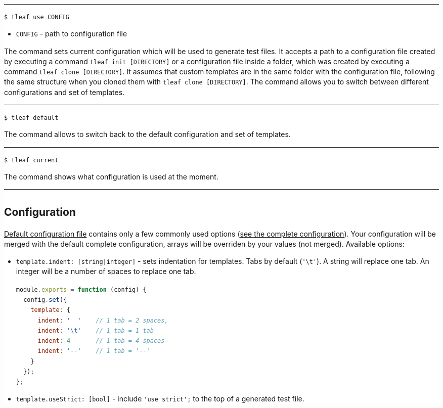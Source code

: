 ***

```bash
$ tleaf use CONFIG
```

* `CONFIG` - path to configuration file

The command sets current configuration which will be used to generate test files. It accepts a path to a configuration file created by executing a command `tleaf init [DIRECTORY]` or a configuration file inside a folder, which was created by executing a command `tleaf clone [DIRECTORY]`. It assumes that custom templates are in the same folder with the configuration file, following the same structure when you cloned them with `tleaf clone [DIRECTORY]`. The command allows you to switch between different configurations and set of templates.

***

```bash
$ tleaf default
```

  The command allows to switch back to the default configuration and set of templates.

***

```bash
$ tleaf current
```

  The command shows what configuration is used at the moment.

***

## Configuration

[Default configuration file](src/defaults/tleaf.conf.js) contains only a few commonly used options ([see the complete configuration](src/config/default.js)). Your configuration will be merged with the default complete configuration, arrays will be overriden by your values (not merged). Available options:

* `template.indent: [string|integer]` - sets indentation for templates. Tabs by default (`'\t'`). A string will replace one tab. An integer will be a number of spaces to replace one tab.

  ```js
  module.exports = function (config) {
    config.set({
      template: {
        indent: '  '    // 1 tab = 2 spaces,
        indent: '\t'    // 1 tab = 1 tab
        indent: 4       // 1 tab = 4 spaces
        indent: '--'    // 1 tab = '--'
      }
    });
  };
  ```
* `template.useStrict: [bool]` - include `'use strict';` to the top of a generated test file.
